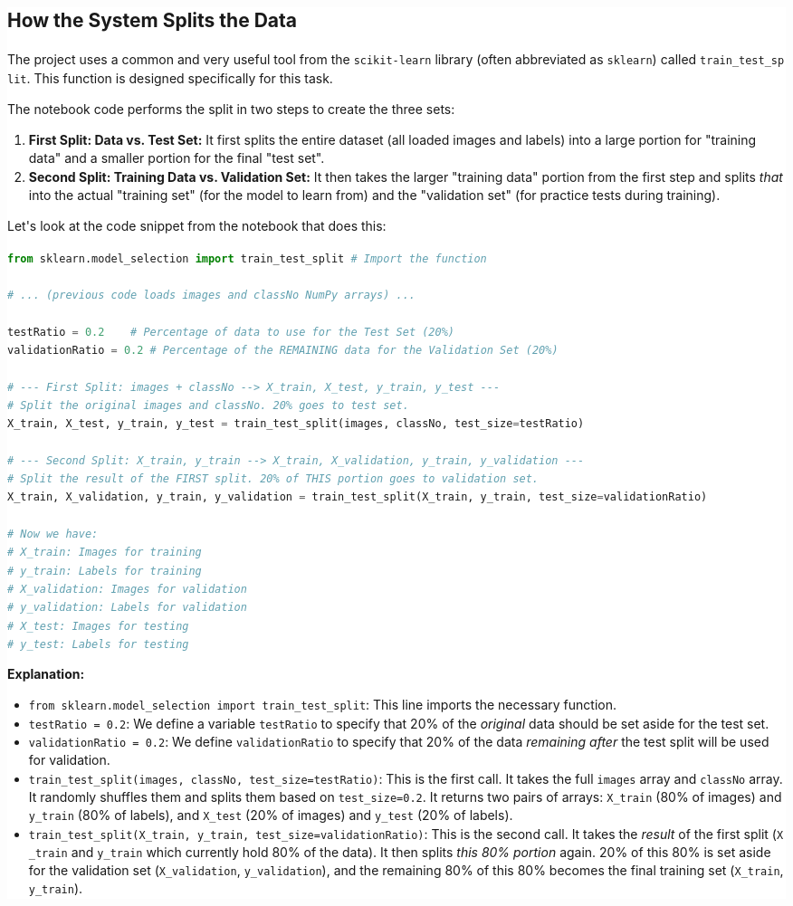 ## How the System Splits the Data

The project uses a common and very useful tool from the `scikit-learn` library (often abbreviated as `sklearn`) called `train_test_split`. This function is designed specifically for this task.

The notebook code performs the split in two steps to create the three sets:

1.  **First Split: Data vs. Test Set:** It first splits the entire dataset (all loaded images and labels) into a large portion for "training data" and a smaller portion for the final "test set".
2.  **Second Split: Training Data vs. Validation Set:** It then takes the larger "training data" portion from the first step and splits *that* into the actual "training set" (for the model to learn from) and the "validation set" (for practice tests during training).

Let's look at the code snippet from the notebook that does this:

```python
from sklearn.model_selection import train_test_split # Import the function

# ... (previous code loads images and classNo NumPy arrays) ...

testRatio = 0.2    # Percentage of data to use for the Test Set (20%)
validationRatio = 0.2 # Percentage of the REMAINING data for the Validation Set (20%)

# --- First Split: images + classNo --> X_train, X_test, y_train, y_test ---
# Split the original images and classNo. 20% goes to test set.
X_train, X_test, y_train, y_test = train_test_split(images, classNo, test_size=testRatio)

# --- Second Split: X_train, y_train --> X_train, X_validation, y_train, y_validation ---
# Split the result of the FIRST split. 20% of THIS portion goes to validation set.
X_train, X_validation, y_train, y_validation = train_test_split(X_train, y_train, test_size=validationRatio)

# Now we have:
# X_train: Images for training
# y_train: Labels for training
# X_validation: Images for validation
# y_validation: Labels for validation
# X_test: Images for testing
# y_test: Labels for testing
```

**Explanation:**

*   `from sklearn.model_selection import train_test_split`: This line imports the necessary function.
*   `testRatio = 0.2`: We define a variable `testRatio` to specify that 20% of the *original* data should be set aside for the test set.
*   `validationRatio = 0.2`: We define `validationRatio` to specify that 20% of the data *remaining after* the test split will be used for validation.
*   `train_test_split(images, classNo, test_size=testRatio)`: This is the first call. It takes the full `images` array and `classNo` array. It randomly shuffles them and splits them based on `test_size=0.2`. It returns two pairs of arrays: `X_train` (80% of images) and `y_train` (80% of labels), and `X_test` (20% of images) and `y_test` (20% of labels).
*   `train_test_split(X_train, y_train, test_size=validationRatio)`: This is the second call. It takes the *result* of the first split (`X_train` and `y_train` which currently hold 80% of the data). It then splits *this 80% portion* again. 20% of this 80% is set aside for the validation set (`X_validation`, `y_validation`), and the remaining 80% of this 80% becomes the final training set (`X_train`, `y_train`).

